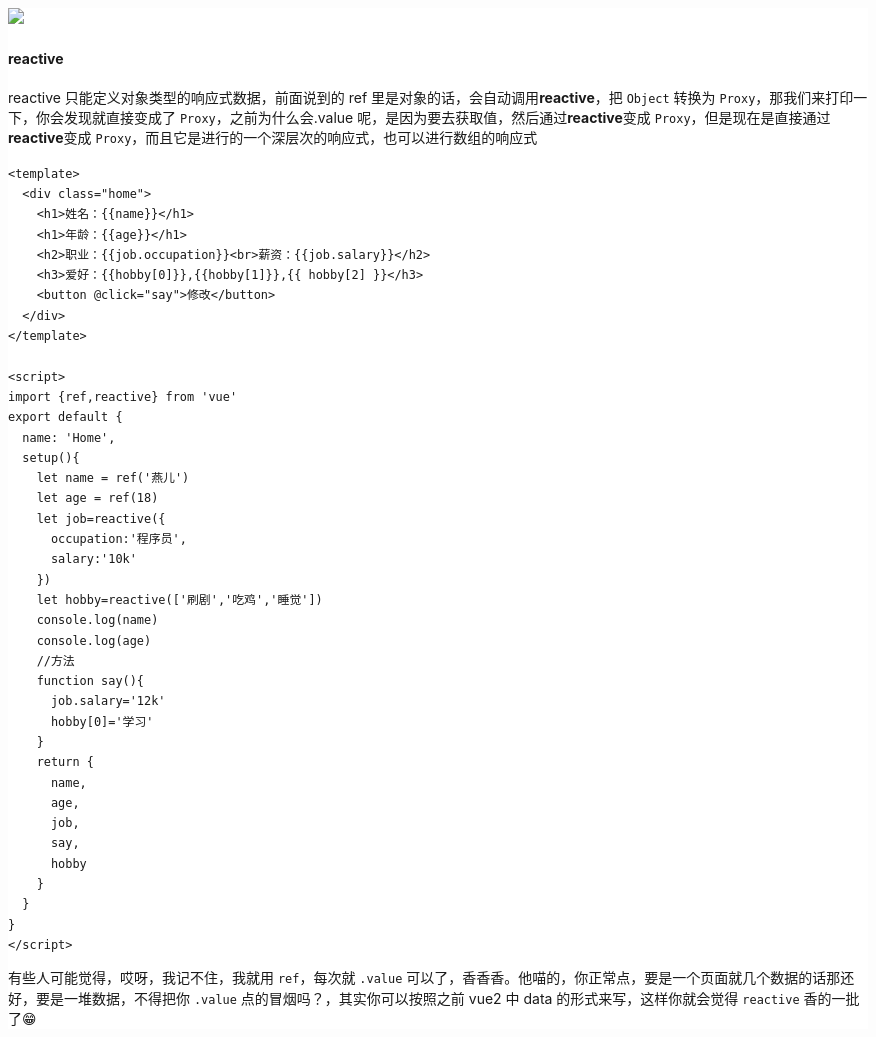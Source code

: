 ![](https://cdn.wallleap.cn/img/pic/illustration/202308041743618.jpeg)

#### reactive

reactive 只能定义对象类型的响应式数据，前面说到的 ref 里是对象的话，会自动调用**reactive**，把 `Object` 转换为 `Proxy`，那我们来打印一下，你会发现就直接变成了 `Proxy`，之前为什么会.value 呢，是因为要去获取值，然后通过**reactive**变成 `Proxy`，但是现在是直接通过**reactive**变成 `Proxy`，而且它是进行的一个深层次的响应式，也可以进行数组的响应式

```vue
<template>
  <div class="home">
    <h1>姓名：{{name}}</h1>
    <h1>年龄：{{age}}</h1>
    <h2>职业：{{job.occupation}}<br>薪资：{{job.salary}}</h2>
    <h3>爱好：{{hobby[0]}},{{hobby[1]}},{{ hobby[2] }}</h3>
    <button @click="say">修改</button>
  </div>
</template>

<script>
import {ref,reactive} from 'vue'
export default {
  name: 'Home',
  setup(){
    let name = ref('燕儿')
    let age = ref(18)
    let job=reactive({
      occupation:'程序员',
      salary:'10k'
    })
    let hobby=reactive(['刷剧','吃鸡','睡觉'])
    console.log(name)
    console.log(age)
    //方法
    function say(){
      job.salary='12k'
      hobby[0]='学习'
    }
    return {
      name,
      age,
      job,
      say,
      hobby
    }
  }
}
</script>
```

有些人可能觉得，哎呀，我记不住，我就用 `ref`，每次就 `.value` 可以了，香香香。他喵的，你正常点，要是一个页面就几个数据的话那还好，要是一堆数据，不得把你 `.value` 点的冒烟吗？，其实你可以按照之前 vue2 中 data 的形式来写，这样你就会觉得 `reactive` 香的一批了😁
